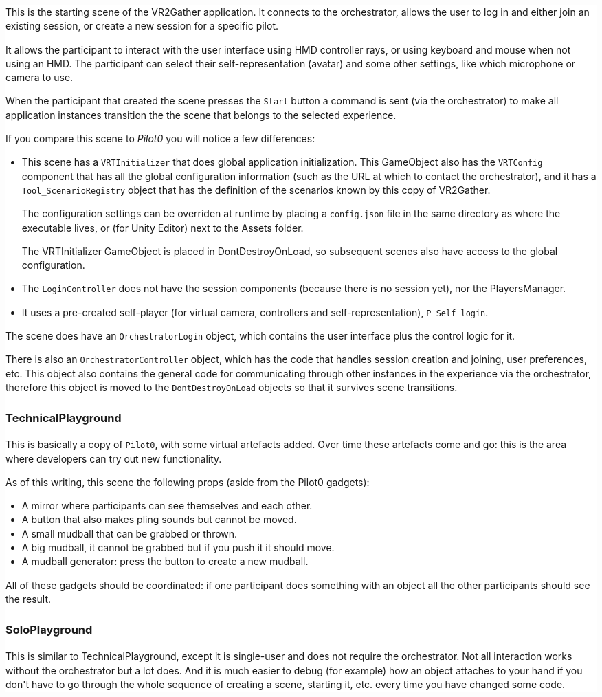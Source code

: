 This is the starting scene of the VR2Gather application. It connects to the orchestrator, allows the user to log in and either join an existing session, or create a new session for a specific pilot.

It allows the participant to interact with the user interface using HMD controller rays, or using keyboard and mouse when not using an HMD. The participant can select their self-representation (avatar) and some other settings, like which microphone or camera to use.

When the participant that created the scene presses the `Start` button a command is sent (via the orchestrator) to make all application instances transition the the scene that belongs to the selected experience.

If you compare this scene to _Pilot0_ you will notice a few differences:

- This scene has a `VRTInitializer` that does global application initialization. This GameObject also has the `VRTConfig` component that has all the global configuration information (such as the URL at which to contact the orchestrator), and it has a `Tool_ScenarioRegistry` object that has the definition of the scenarios known by this copy of VR2Gather.

  The configuration settings can be overriden at runtime by placing a `config.json` file in the same directory as where the executable lives, or (for Unity Editor) next to the Assets folder.
  
  The VRTInitializer GameObject is placed in DontDestroyOnLoad, so subsequent scenes also have access to the global configuration.
- The `LoginController` does not have the session components (because there is no session yet), nor the PlayersManager.
-  It uses a pre-created self-player (for virtual camera, controllers and self-representation), `P_Self_login`.

The scene does have an `OrchestratorLogin` object, which contains the user interface plus the control logic for it.

There is also an `OrchestratorController` object, which has the code that handles session creation and joining, user preferences, etc. This object also contains the general code for communicating through other instances in the experience via the orchestrator, therefore this object is moved to the `DontDestroyOnLoad` objects so that it survives scene transitions.

### TechnicalPlayground

This is basically a copy of `Pilot0`, with some virtual artefacts added. Over time these artefacts come and go: this is the area where developers can try out new functionality.

As of this writing, this scene the following props (aside from the Pilot0 gadgets):

- A mirror where participants can see themselves and each other.
- A button that also makes pling sounds but cannot be moved.
- A small mudball that can be grabbed or thrown.
- A big mudball, it cannot be grabbed but if you push it it should move.
- A mudball generator: press the button to create a new mudball.

All of these gadgets should be coordinated: if one participant does something with an object all the other participants should see the result.

### SoloPlayground

This is similar to TechnicalPlayground, except it is single-user and does not require the orchestrator. Not all interaction works without the orchestrator but a lot does. And it is much easier to debug (for example) how an object attaches to your hand if you don't have to go through the whole sequence of creating a scene, starting it, etc. every time you have changed some code.
